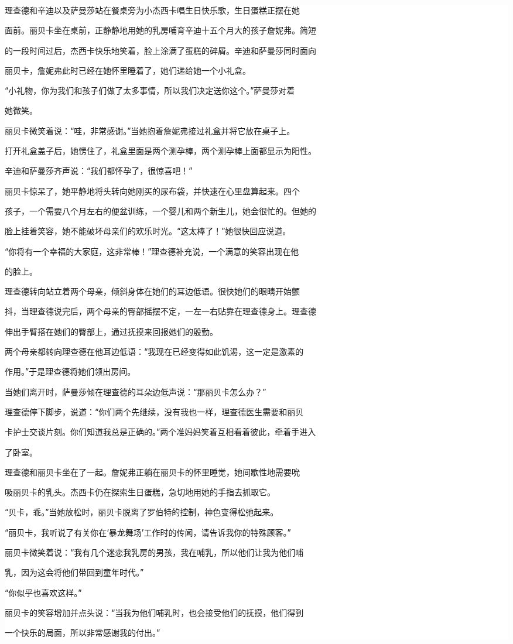 理查德和辛迪以及萨曼莎站在餐桌旁为小杰西卡唱生日快乐歌，生日蛋糕正摆在她

面前。丽贝卡坐在桌前，正静静地用她的乳房哺育辛迪十五个月大的孩子詹妮弗。简短

的一段时间过后，杰西卡快乐地笑着，脸上涂满了蛋糕的碎屑。辛迪和萨曼莎同时面向

丽贝卡，詹妮弗此时已经在她怀里睡着了，她们递给她一个小礼盒。

“小礼物，你为我们和孩子们做了太多事情，所以我们决定送你这个。”萨曼莎对着

她微笑。

丽贝卡微笑着说：“哇，非常感谢。”当她抱着詹妮弗接过礼盒并将它放在桌子上。

打开礼盒盖子后，她愣住了，礼盒里面是两个测孕棒，两个测孕棒上面都显示为阳性。



辛迪和萨曼莎齐声说：“我们都怀孕了，很惊喜吧！”

丽贝卡惊呆了，她平静地将头转向她刚买的尿布袋，并快速在心里盘算起来。四个

孩子，一个需要八个月左右的便盆训练，一个婴儿和两个新生儿，她会很忙的。但她的

脸上挂着笑容，她不能破坏母亲们的欢乐时光。“这太棒了！”她很快回应说道。

“你将有一个幸福的大家庭，这非常棒！”理查德补充说，一个满意的笑容出现在他

的脸上。

理查德转向站立着两个母亲，倾斜身体在她们的耳边低语。很快她们的眼睛开始颤

抖，当理查德说完后，两个母亲的臀部摇摆不定，一左一右贴靠在理查德身上。理查德

伸出手臂搭在她们的臀部上，通过抚摸来回报她们的殷勤。

两个母亲都转向理查德在他耳边低语：“我现在已经变得如此饥渴，这一定是激素的

作用。”于是理查德将她们领出房间。

当她们离开时，萨曼莎倾在理查德的耳朵边低声说：“那丽贝卡怎么办？”

理查德停下脚步，说道：“你们两个先继续，没有我也一样，理查德医生需要和丽贝

卡护士交谈片刻。你们知道我总是正确的。”两个准妈妈笑着互相看着彼此，牵着手进入

了卧室。

理查德和丽贝卡坐在了一起。詹妮弗正躺在丽贝卡的怀里睡觉，她间歇性地需要吮

吸丽贝卡的乳头。杰西卡仍在探索生日蛋糕，急切地用她的手指去抓取它。

“贝卡，乖。”当她放松时，丽贝卡脱离了罗伯特的控制，神色变得松弛起来。

“丽贝卡，我听说了有关你在‘暴龙舞场’工作时的传闻，请告诉我你的特殊顾客。”



丽贝卡微笑着说：“我有几个迷恋我乳房的男孩，我在哺乳，所以他们让我为他们哺

乳，因为这会将他们带回到童年时代。”

“你似乎也喜欢这样。”

丽贝卡的笑容增加并点头说：“当我为他们哺乳时，也会接受他们的抚摸，他们得到

一个快乐的局面，所以非常感谢我的付出。”

